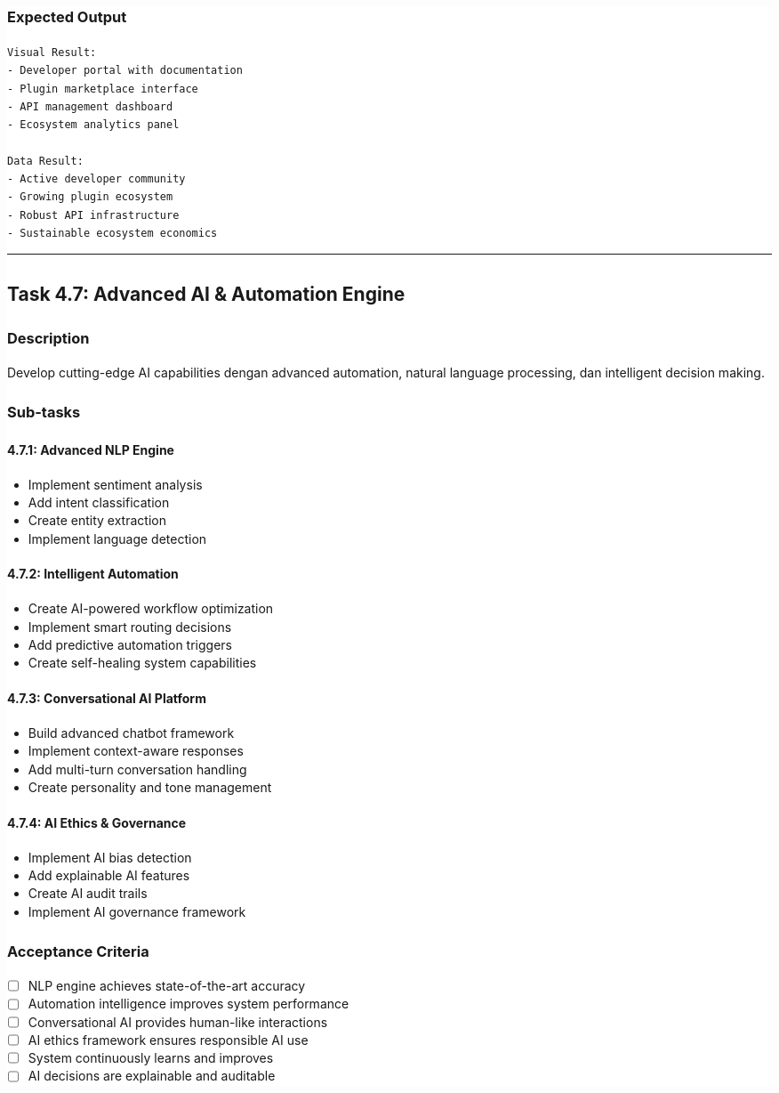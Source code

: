 ### **Expected Output**
```
Visual Result:
- Developer portal with documentation
- Plugin marketplace interface
- API management dashboard
- Ecosystem analytics panel

Data Result:
- Active developer community
- Growing plugin ecosystem
- Robust API infrastructure
- Sustainable ecosystem economics
```

---

## **Task 4.7: Advanced AI & Automation Engine**

### **Description**
Develop cutting-edge AI capabilities dengan advanced automation, natural language processing, dan intelligent decision making.

### **Sub-tasks**
#### **4.7.1: Advanced NLP Engine**
- Implement sentiment analysis
- Add intent classification
- Create entity extraction
- Implement language detection

#### **4.7.2: Intelligent Automation**
- Create AI-powered workflow optimization
- Implement smart routing decisions
- Add predictive automation triggers
- Create self-healing system capabilities

#### **4.7.3: Conversational AI Platform**
- Build advanced chatbot framework
- Implement context-aware responses
- Add multi-turn conversation handling
- Create personality and tone management

#### **4.7.4: AI Ethics & Governance**
- Implement AI bias detection
- Add explainable AI features
- Create AI audit trails
- Implement AI governance framework

### **Acceptance Criteria**
- [ ] NLP engine achieves state-of-the-art accuracy
- [ ] Automation intelligence improves system performance
- [ ] Conversational AI provides human-like interactions
- [ ] AI ethics framework ensures responsible AI use
- [ ] System continuously learns and improves
- [ ] AI decisions are explainable and auditable
